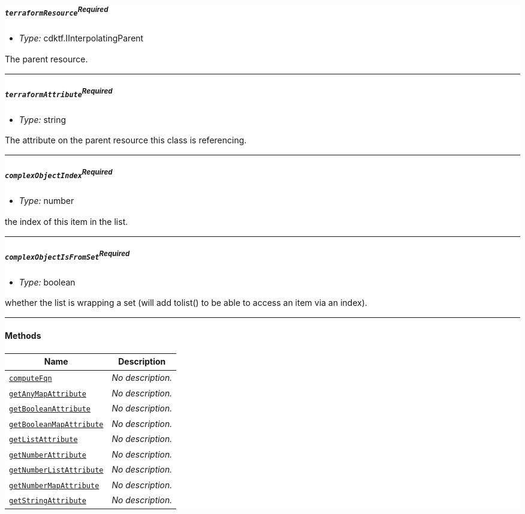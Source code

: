 
##### `terraformResource`<sup>Required</sup> <a name="terraformResource" id="rhizo-co-terraform-provider-oci.dataOciDatabaseBackupDestination.DataOciDatabaseBackupDestinationAssociatedDatabasesOutputReference.Initializer.parameter.terraformResource"></a>

- *Type:* cdktf.IInterpolatingParent

The parent resource.

---

##### `terraformAttribute`<sup>Required</sup> <a name="terraformAttribute" id="rhizo-co-terraform-provider-oci.dataOciDatabaseBackupDestination.DataOciDatabaseBackupDestinationAssociatedDatabasesOutputReference.Initializer.parameter.terraformAttribute"></a>

- *Type:* string

The attribute on the parent resource this class is referencing.

---

##### `complexObjectIndex`<sup>Required</sup> <a name="complexObjectIndex" id="rhizo-co-terraform-provider-oci.dataOciDatabaseBackupDestination.DataOciDatabaseBackupDestinationAssociatedDatabasesOutputReference.Initializer.parameter.complexObjectIndex"></a>

- *Type:* number

the index of this item in the list.

---

##### `complexObjectIsFromSet`<sup>Required</sup> <a name="complexObjectIsFromSet" id="rhizo-co-terraform-provider-oci.dataOciDatabaseBackupDestination.DataOciDatabaseBackupDestinationAssociatedDatabasesOutputReference.Initializer.parameter.complexObjectIsFromSet"></a>

- *Type:* boolean

whether the list is wrapping a set (will add tolist() to be able to access an item via an index).

---

#### Methods <a name="Methods" id="Methods"></a>

| **Name** | **Description** |
| --- | --- |
| <code><a href="#rhizo-co-terraform-provider-oci.dataOciDatabaseBackupDestination.DataOciDatabaseBackupDestinationAssociatedDatabasesOutputReference.computeFqn">computeFqn</a></code> | *No description.* |
| <code><a href="#rhizo-co-terraform-provider-oci.dataOciDatabaseBackupDestination.DataOciDatabaseBackupDestinationAssociatedDatabasesOutputReference.getAnyMapAttribute">getAnyMapAttribute</a></code> | *No description.* |
| <code><a href="#rhizo-co-terraform-provider-oci.dataOciDatabaseBackupDestination.DataOciDatabaseBackupDestinationAssociatedDatabasesOutputReference.getBooleanAttribute">getBooleanAttribute</a></code> | *No description.* |
| <code><a href="#rhizo-co-terraform-provider-oci.dataOciDatabaseBackupDestination.DataOciDatabaseBackupDestinationAssociatedDatabasesOutputReference.getBooleanMapAttribute">getBooleanMapAttribute</a></code> | *No description.* |
| <code><a href="#rhizo-co-terraform-provider-oci.dataOciDatabaseBackupDestination.DataOciDatabaseBackupDestinationAssociatedDatabasesOutputReference.getListAttribute">getListAttribute</a></code> | *No description.* |
| <code><a href="#rhizo-co-terraform-provider-oci.dataOciDatabaseBackupDestination.DataOciDatabaseBackupDestinationAssociatedDatabasesOutputReference.getNumberAttribute">getNumberAttribute</a></code> | *No description.* |
| <code><a href="#rhizo-co-terraform-provider-oci.dataOciDatabaseBackupDestination.DataOciDatabaseBackupDestinationAssociatedDatabasesOutputReference.getNumberListAttribute">getNumberListAttribute</a></code> | *No description.* |
| <code><a href="#rhizo-co-terraform-provider-oci.dataOciDatabaseBackupDestination.DataOciDatabaseBackupDestinationAssociatedDatabasesOutputReference.getNumberMapAttribute">getNumberMapAttribute</a></code> | *No description.* |
| <code><a href="#rhizo-co-terraform-provider-oci.dataOciDatabaseBackupDestination.DataOciDatabaseBackupDestinationAssociatedDatabasesOutputReference.getStringAttribute">getStringAttribute</a></code> | *No description.* |